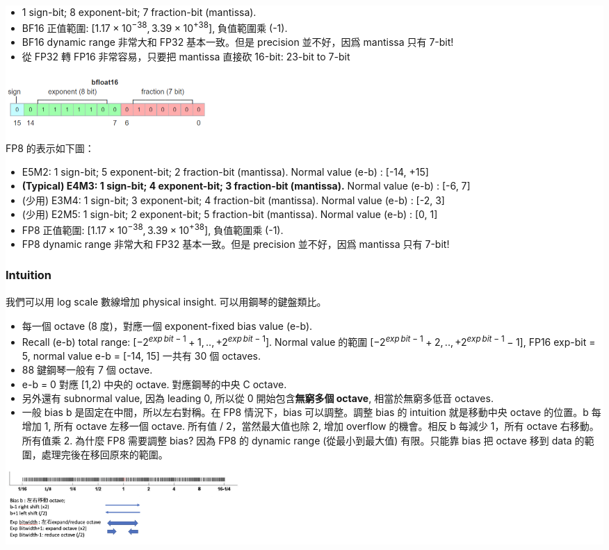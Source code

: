   * 1 sign-bit; 8 exponent-bit; 7 fraction-bit (mantissa).  
  * BF16 正值範圍: $[1.17\times10^{-38}, 3.39\times10^{+38}]$, 負值範圍乘 (-1).
  * BF16 dynamic range 非常大和 FP32 基本一致。但是 precision 並不好，因爲 mantissa 只有 7-bit!
  * 從 FP32 轉 FP16 非常容易，只要把 mantissa 直接砍 16-bit: 23-bit to 7-bit

  <img src="/media/image-20221106154218769.png" alt="image-20221106154218769" style="zoom:50%;" />

FP8 的表示如下圖：

* E5M2: 1 sign-bit; 5 exponent-bit; 2 fraction-bit (mantissa).  Normal value (e-b) : [-14, +15]
* **(Typical) E4M3: 1 sign-bit; 4 exponent-bit; 3 fraction-bit (mantissa).**   Normal value (e-b) : [-6, 7]
* (少用) E3M4: 1 sign-bit; 3 exponent-bit; 4 fraction-bit (mantissa).  Normal value (e-b) : [-2, 3]
* (少用) E2M5: 1 sign-bit; 2 exponent-bit; 5 fraction-bit (mantissa).   Normal value (e-b) : [0, 1]
* FP8 正值範圍: $[1.17\times10^{-38}, 3.39\times10^{+38}]$, 負值範圍乘 (-1).
* FP8 dynamic range 非常大和 FP32 基本一致。但是 precision 並不好，因爲 mantissa 只有 7-bit!



### Intuition



我們可以用 log scale 數線增加 physical insight.  可以用鋼琴的鍵盤類比。

* 每一個 octave (8 度)，對應一個 exponent-fixed bias value (e-b).  
* Recall (e-b) total range:  $[-2^{exp\, bit-1}+1,..,+2^{exp \,bit-1}]$. Normal value 的範圍  $[-2^{exp\, bit-1}+2,..,+2^{exp \,bit-1}-1]$, FP16 exp-bit = 5, normal value e-b = [-14, 15] 一共有 30 個 octaves.  
* 88 鍵鋼琴一般有 7 個 octave. 
* e-b = 0 對應 [1,2) 中央的 octave.  對應鋼琴的中央 C octave.
* 另外還有 subnormal value, 因為 leading 0, 所以從 0 開始包含**無窮多個 octave**, 相當於無窮多低音 octaves.
* 一般 bias b 是固定在中間，所以左右對稱。在 FP8 情況下，bias 可以調整。調整 bias 的 intuition 就是移動中央 octave 的位置。b 每增加 1, 所有 octave 左移一個 octave.  所有值 / 2，當然最大值也除 2, 增加 overflow 的機會。相反 b 每減少 1，所有 octave 右移動。所有值乘 2.  為什麼 FP8 需要調整 bias?  因為 FP8 的 dynamic range (從最小到最大值) 有限。只能靠 bias 把 octave 移到 data 的範圍，處理完後在移回原來的範圍。 

<img src="/media/image-20221111152926517.png" alt="image-20221111152926517" style="zoom: 33%;" />


[^1]: [] :左右都 close. ():左右都 open. [) 左 close, 右 open. 
